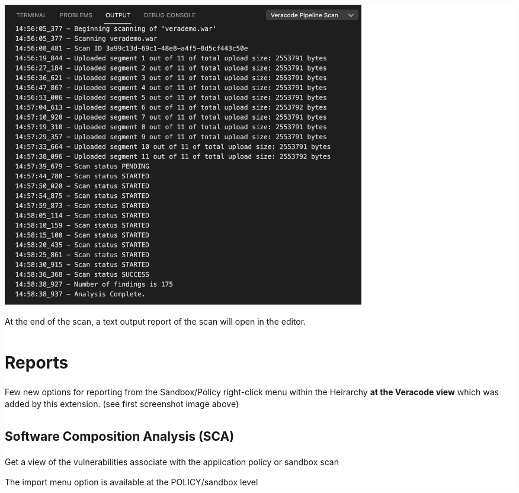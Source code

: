 <img src="media/pipeline_scan_process.png" width="70%">
</p>

At the end of the scan, a text output report of the scan will open in the editor. 

# Reports
Few new options for reporting from the Sandbox/Policy right-click menu within the Heirarchy __at the Veracode view__ which was added by this extension. (see first screenshot image above) 

## Software Composition Analysis (SCA)
Get a view of the vulnerabilities associate with the application policy or sandbox scan

The import menu option is available at the POLICY/sandbox level
<p align=center>
